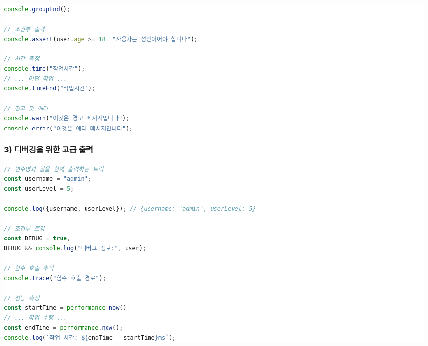 ```js
console.groupEnd();

// 조건부 출력
console.assert(user.age >= 18, "사용자는 성인이어야 합니다");

// 시간 측정
console.time("작업시간");
// ... 어떤 작업 ...
console.timeEnd("작업시간");

// 경고 및 에러
console.warn("이것은 경고 메시지입니다");
console.error("이것은 에러 메시지입니다");
```

### 3) 디버깅을 위한 고급 출력

```js
// 변수명과 값을 함께 출력하는 트릭
const username = "admin";
const userLevel = 5;

console.log({username, userLevel}); // {username: "admin", userLevel: 5}

// 조건부 로깅
const DEBUG = true;
DEBUG && console.log("디버그 정보:", user);

// 함수 호출 추적
console.trace("함수 호출 경로");

// 성능 측정
const startTime = performance.now();
// ... 작업 수행 ...
const endTime = performance.now();
console.log(`작업 시간: ${endTime - startTime}ms`);
```
